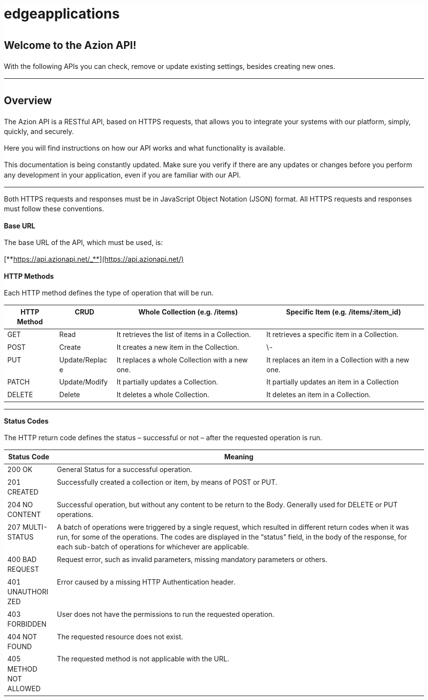 # edgeapplications

## Welcome to the Azion API!

With the following APIs you can check, remove or update existing settings, besides creating new ones.

* * *

## Overview

The Azion API is a RESTful API, based on HTTPS requests, that allows you to integrate your systems with our platform, simply, quickly, and securely.

Here you will find instructions on how our API works and what functionality is available.

This documentation is being constantly updated. Make sure you verify if there are any updates or changes before you perform any development in your application, even if you are familiar with our API.

* * *

Both HTTPS requests and responses must be in JavaScript Object Notation (JSON) format. All HTTPS requests and responses must follow these conventions.

**Base URL**

The base URL of the API, which must be used, is:

[**https://api.azionapi.net/_**](https://api.azionapi.net/)

**HTTP Methods**

Each HTTP method defines the type of operation that will be run.

| HTTP Method | CRUD | Whole Collection (e.g. /items) | Specific Item (e.g. /items/:item_id) |
| --- | --- | --- | --- |
| GET | Read | It retrieves the list of items in a Collection. | It retrieves a specific item in a Collection. |
| POST | Create | It creates a new item in the Collection. | \\- |
| PUT | Update/Replace | It replaces a whole Collection with a new one. | It replaces an item in a Collection with a new one. |
| PATCH | Update/Modify | It partially updates a Collection. | It partially updates an item in a Collection |
| DELETE | Delete | It deletes a whole Collection. | It deletes an item in a Collection. |

* * *

**Status Codes**

The HTTP return code defines the status – successful or not – after the requested operation is run.

| Status Code | Meaning |
| --- | --- |
| 200 OK | General Status for a successful operation. |
| 201 CREATED | Successfully created a collection or item, by means of POST or PUT. |
| 204 NO CONTENT | Successful operation, but without any content to be return to the Body. Generally used for DELETE or PUT operations. |
| 207 MULTI-STATUS | A batch of operations were triggered by a single request, which resulted in different return codes when it was run, for some of the operations. The codes are displayed in the “status” field, in the body of the response, for each sub-batch of operations for whichever are applicable. |
| 400 BAD REQUEST | Request error, such as invalid parameters, missing mandatory parameters or others. |
| 401 UNAUTHORIZED | Error caused by a missing HTTP Authentication header. |
| 403 FORBIDDEN | User does not have the permissions to run the requested operation. |
| 404 NOT FOUND | The requested resource does not exist. |
| 405 METHOD NOT ALLOWED | The requested method is not applicable with the URL. |
